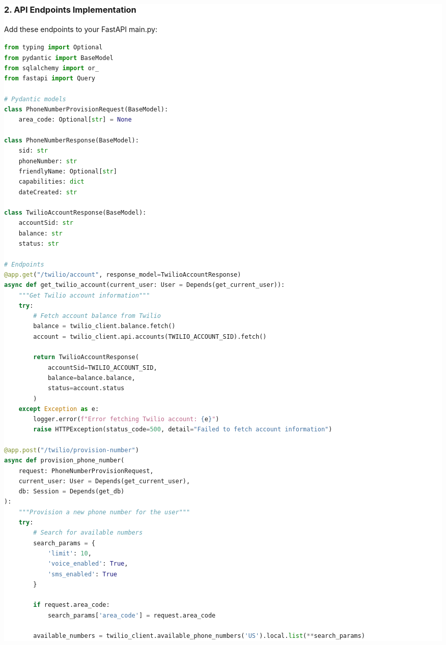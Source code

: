 ### 2. API Endpoints Implementation

Add these endpoints to your FastAPI main.py:

```python
from typing import Optional
from pydantic import BaseModel
from sqlalchemy import or_
from fastapi import Query

# Pydantic models
class PhoneNumberProvisionRequest(BaseModel):
    area_code: Optional[str] = None

class PhoneNumberResponse(BaseModel):
    sid: str
    phoneNumber: str
    friendlyName: Optional[str]
    capabilities: dict
    dateCreated: str

class TwilioAccountResponse(BaseModel):
    accountSid: str
    balance: str
    status: str

# Endpoints
@app.get("/twilio/account", response_model=TwilioAccountResponse)
async def get_twilio_account(current_user: User = Depends(get_current_user)):
    """Get Twilio account information"""
    try:
        # Fetch account balance from Twilio
        balance = twilio_client.balance.fetch()
        account = twilio_client.api.accounts(TWILIO_ACCOUNT_SID).fetch()

        return TwilioAccountResponse(
            accountSid=TWILIO_ACCOUNT_SID,
            balance=balance.balance,
            status=account.status
        )
    except Exception as e:
        logger.error(f"Error fetching Twilio account: {e}")
        raise HTTPException(status_code=500, detail="Failed to fetch account information")

@app.post("/twilio/provision-number")
async def provision_phone_number(
    request: PhoneNumberProvisionRequest,
    current_user: User = Depends(get_current_user),
    db: Session = Depends(get_db)
):
    """Provision a new phone number for the user"""
    try:
        # Search for available numbers
        search_params = {
            'limit': 10,
            'voice_enabled': True,
            'sms_enabled': True
        }

        if request.area_code:
            search_params['area_code'] = request.area_code

        available_numbers = twilio_client.available_phone_numbers('US').local.list(**search_params)

```